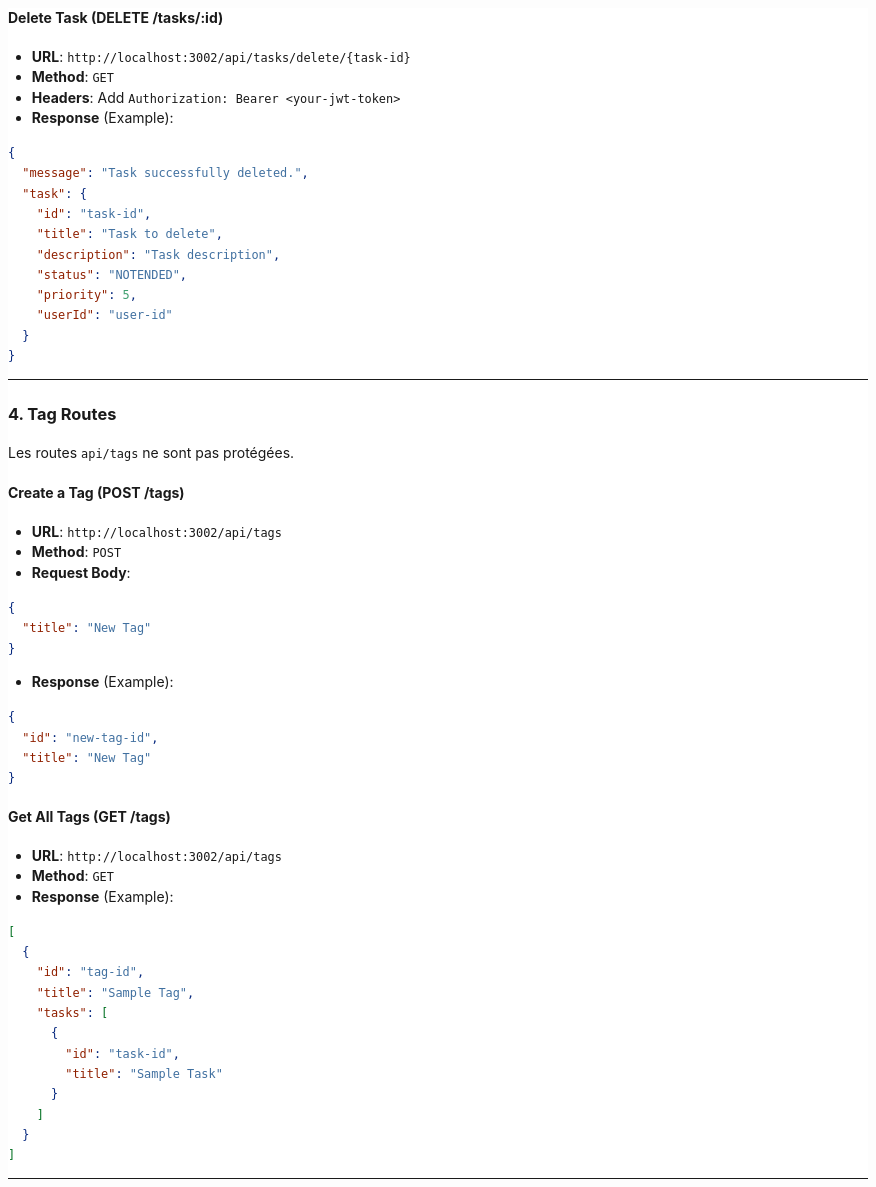 #### **Delete Task (DELETE /tasks/:id)**
- **URL**: `http://localhost:3002/api/tasks/delete/{task-id}`
- **Method**: `GET`
- **Headers**: Add `Authorization: Bearer <your-jwt-token>`
- **Response** (Example):
```json
{
  "message": "Task successfully deleted.",
  "task": {
    "id": "task-id",
    "title": "Task to delete",
    "description": "Task description",
    "status": "NOTENDED",
    "priority": 5,
    "userId": "user-id"
  }
}
```

---

### 4. **Tag Routes**
Les routes `api/tags` ne sont pas protégées.

#### **Create a Tag (POST /tags)**
- **URL**: `http://localhost:3002/api/tags`
- **Method**: `POST`
- **Request Body**:
```json
{
  "title": "New Tag"
}
```
- **Response** (Example):
```json
{
  "id": "new-tag-id",
  "title": "New Tag"
}
```

#### **Get All Tags (GET /tags)**
- **URL**: `http://localhost:3002/api/tags`
- **Method**: `GET`
- **Response** (Example):
```json
[
  {
    "id": "tag-id",
    "title": "Sample Tag",
    "tasks": [
      {
        "id": "task-id",
        "title": "Sample Task"
      }
    ]
  }
]
```

---